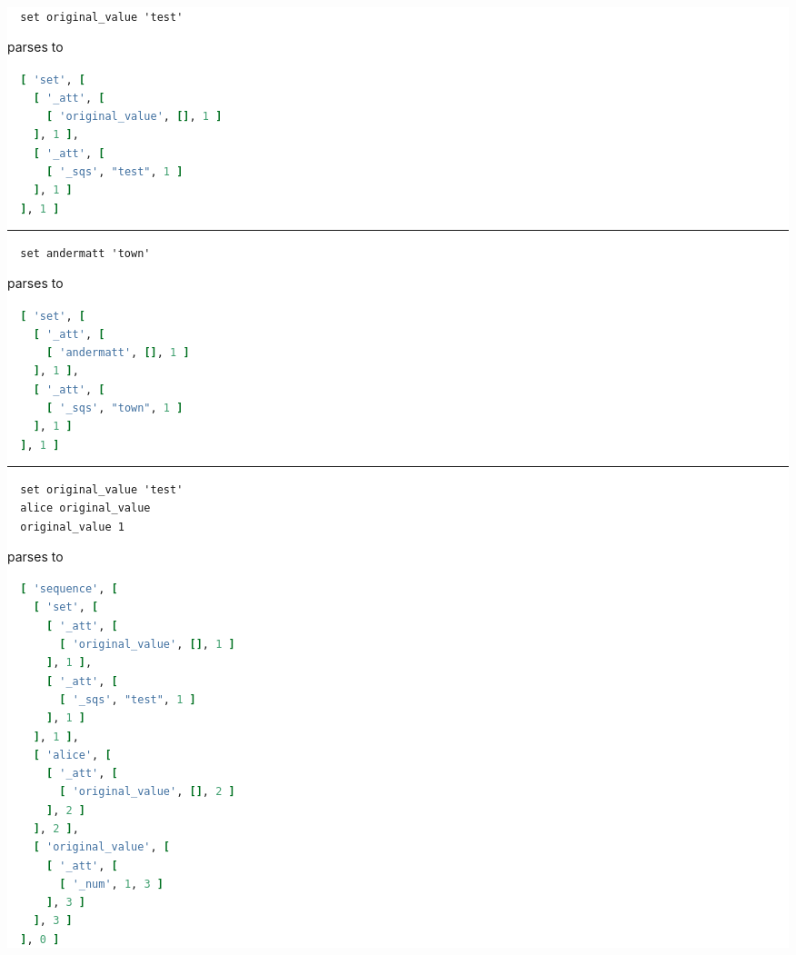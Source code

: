 ```flor
  set original_value 'test'
```
parses to
```ruby
  [ 'set', [
    [ '_att', [
      [ 'original_value', [], 1 ]
    ], 1 ],
    [ '_att', [
      [ '_sqs', "test", 1 ]
    ], 1 ]
  ], 1 ]
```
---

```flor
  set andermatt 'town'
```
parses to
```ruby
  [ 'set', [
    [ '_att', [
      [ 'andermatt', [], 1 ]
    ], 1 ],
    [ '_att', [
      [ '_sqs', "town", 1 ]
    ], 1 ]
  ], 1 ]
```
---

```flor
  set original_value 'test'
  alice original_value
  original_value 1
```
parses to
```ruby
  [ 'sequence', [
    [ 'set', [
      [ '_att', [
        [ 'original_value', [], 1 ]
      ], 1 ],
      [ '_att', [
        [ '_sqs', "test", 1 ]
      ], 1 ]
    ], 1 ],
    [ 'alice', [
      [ '_att', [
        [ 'original_value', [], 2 ]
      ], 2 ]
    ], 2 ],
    [ 'original_value', [
      [ '_att', [
        [ '_num', 1, 3 ]
      ], 3 ]
    ], 3 ]
  ], 0 ]
```
